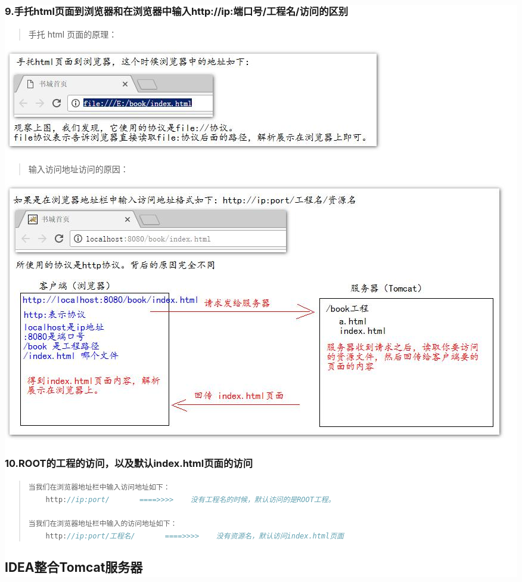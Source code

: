 ### 9.手托html页面到浏览器和在浏览器中输入http://ip:端口号/工程名/访问的区别 

> 手托 html 页面的原理：

![1601627187581](img/day04/33.png)

> 输入访问地址访问的原因： 

![1601627210261](img/day04/34.png)

### 10.ROOT的工程的访问，以及默认index.html页面的访问 

> ```java
> 当我们在浏览器地址栏中输入访问地址如下：
>     http://ip:port/		====>>>>	没有工程名的时候，默认访问的是ROOT工程。
> 
> 当我们在浏览器地址栏中输入的访问地址如下：
>     http://ip:port/工程名/		====>>>>	没有资源名，默认访问index.html页面
> ```

## IDEA整合Tomcat服务器 
